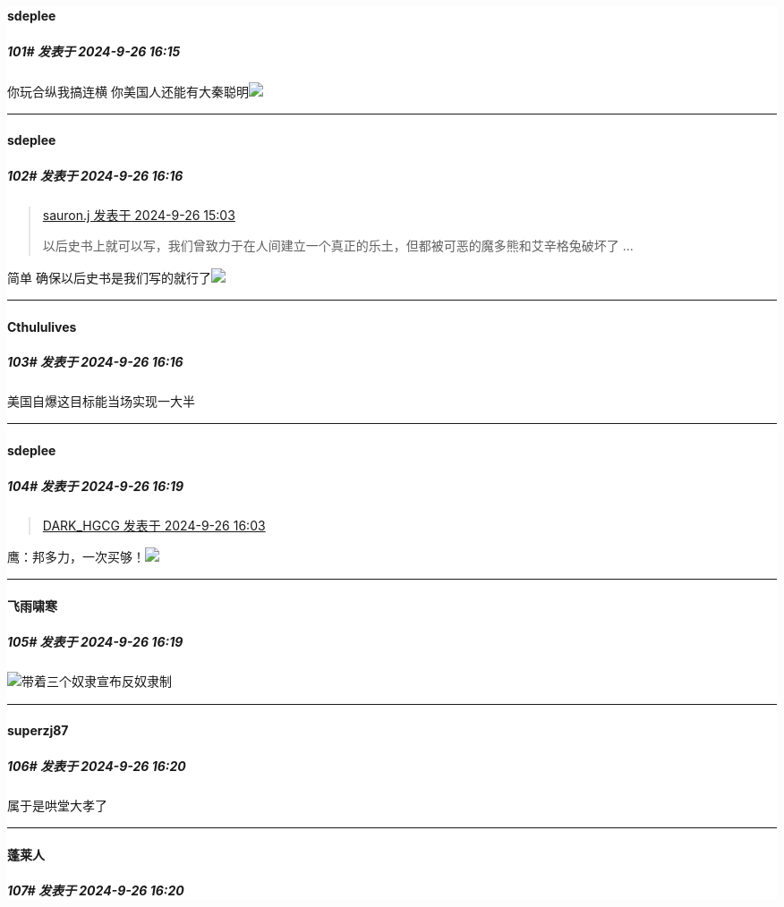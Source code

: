 ####  sdeplee  
##### 101#       发表于 2024-9-26 16:15

你玩合纵我搞连横 你美国人还能有大秦聪明<img src="https://static.saraba1st.com/image/smiley/face2017/049.png" referrerpolicy="no-referrer">

*****

####  sdeplee  
##### 102#       发表于 2024-9-26 16:16

<blockquote><a href="httphttps://bbs.saraba1st.com/2b/forum.php?mod=redirect&amp;goto=findpost&amp;pid=66311726&amp;ptid=2201028" target="_blank">sauron.j 发表于 2024-9-26 15:03</a>

以后史书上就可以写，我们曾致力于在人间建立一个真正的乐土，但都被可恶的魔多熊和艾辛格兔破坏了 ...</blockquote>
简单 确保以后史书是我们写的就行了<img src="https://static.saraba1st.com/image/smiley/face2017/034.png" referrerpolicy="no-referrer">

*****

####  Cthululives  
##### 103#       发表于 2024-9-26 16:16

美国自爆这目标能当场实现一大半

*****

####  sdeplee  
##### 104#       发表于 2024-9-26 16:19

<blockquote><a href="httphttps://bbs.saraba1st.com/2b/forum.php?mod=redirect&amp;goto=findpost&amp;pid=66312468&amp;ptid=2201028" target="_blank">DARK_HGCG 发表于 2024-9-26 16:03</a></blockquote>
鹰：邦多力，一次买够！<img src="https://static.saraba1st.com/image/smiley/face2017/053.png" referrerpolicy="no-referrer">

*****

####  飞雨啸寒  
##### 105#       发表于 2024-9-26 16:19

<img src="https://static.saraba1st.com/image/smiley/face2017/066.png" referrerpolicy="no-referrer">带着三个奴隶宣布反奴隶制

*****

####  superzj87  
##### 106#       发表于 2024-9-26 16:20

属于是哄堂大孝了


*****

####  蓬莱人  
##### 107#       发表于 2024-9-26 16:20
